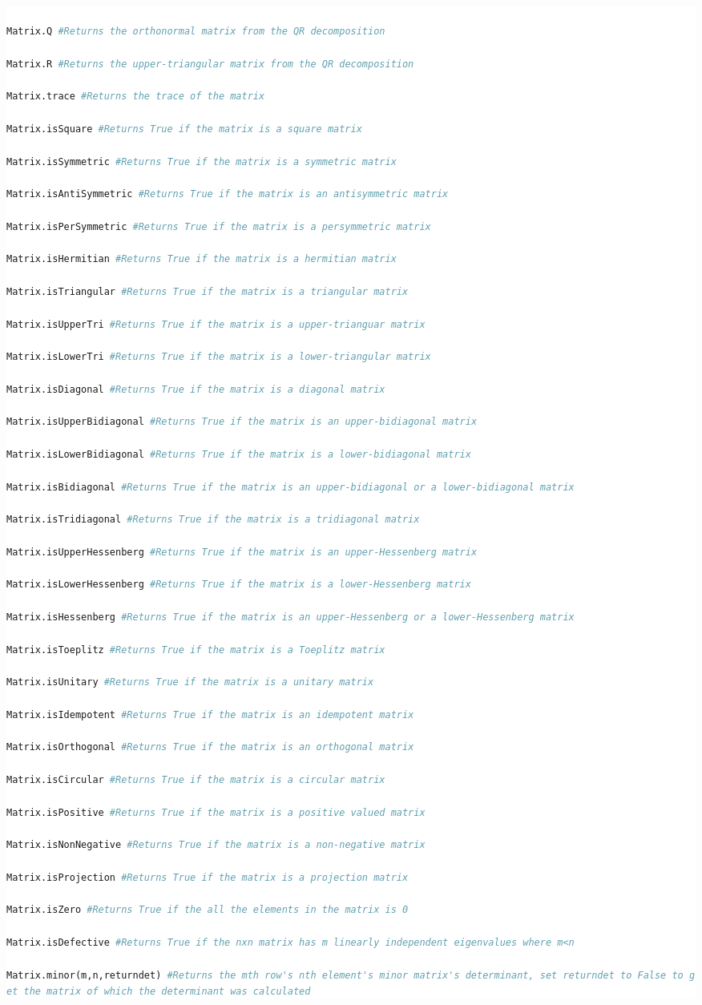 ```python

Matrix.Q #Returns the orthonormal matrix from the QR decomposition

Matrix.R #Returns the upper-triangular matrix from the QR decomposition

Matrix.trace #Returns the trace of the matrix

Matrix.isSquare #Returns True if the matrix is a square matrix

Matrix.isSymmetric #Returns True if the matrix is a symmetric matrix

Matrix.isAntiSymmetric #Returns True if the matrix is an antisymmetric matrix

Matrix.isPerSymmetric #Returns True if the matrix is a persymmetric matrix

Matrix.isHermitian #Returns True if the matrix is a hermitian matrix

Matrix.isTriangular #Returns True if the matrix is a triangular matrix

Matrix.isUpperTri #Returns True if the matrix is a upper-trianguar matrix

Matrix.isLowerTri #Returns True if the matrix is a lower-triangular matrix

Matrix.isDiagonal #Returns True if the matrix is a diagonal matrix

Matrix.isUpperBidiagonal #Returns True if the matrix is an upper-bidiagonal matrix

Matrix.isLowerBidiagonal #Returns True if the matrix is a lower-bidiagonal matrix

Matrix.isBidiagonal #Returns True if the matrix is an upper-bidiagonal or a lower-bidiagonal matrix

Matrix.isTridiagonal #Returns True if the matrix is a tridiagonal matrix

Matrix.isUpperHessenberg #Returns True if the matrix is an upper-Hessenberg matrix

Matrix.isLowerHessenberg #Returns True if the matrix is a lower-Hessenberg matrix

Matrix.isHessenberg #Returns True if the matrix is an upper-Hessenberg or a lower-Hessenberg matrix

Matrix.isToeplitz #Returns True if the matrix is a Toeplitz matrix

Matrix.isUnitary #Returns True if the matrix is a unitary matrix

Matrix.isIdempotent #Returns True if the matrix is an idempotent matrix

Matrix.isOrthogonal #Returns True if the matrix is an orthogonal matrix

Matrix.isCircular #Returns True if the matrix is a circular matrix

Matrix.isPositive #Returns True if the matrix is a positive valued matrix

Matrix.isNonNegative #Returns True if the matrix is a non-negative matrix

Matrix.isProjection #Returns True if the matrix is a projection matrix

Matrix.isZero #Returns True if the all the elements in the matrix is 0

Matrix.isDefective #Returns True if the nxn matrix has m linearly independent eigenvalues where m<n

Matrix.minor(m,n,returndet) #Returns the mth row's nth element's minor matrix's determinant, set returndet to False to get the matrix of which the determinant was calculated

```